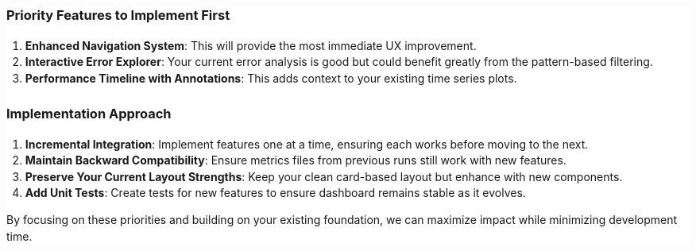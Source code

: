 ### Priority Features to Implement First

1. **Enhanced Navigation System**: This will provide the most immediate UX improvement.
2. **Interactive Error Explorer**: Your current error analysis is good but could benefit greatly from the pattern-based filtering.
3. **Performance Timeline with Annotations**: This adds context to your existing time series plots.

### Implementation Approach

1. **Incremental Integration**: Implement features one at a time, ensuring each works before moving to the next.
2. **Maintain Backward Compatibility**: Ensure metrics files from previous runs still work with new features.
3. **Preserve Your Current Layout Strengths**: Keep your clean card-based layout but enhance with new components.
4. **Add Unit Tests**: Create tests for new features to ensure dashboard remains stable as it evolves.

By focusing on these priorities and building on your existing foundation, we can maximize impact while minimizing development time.
